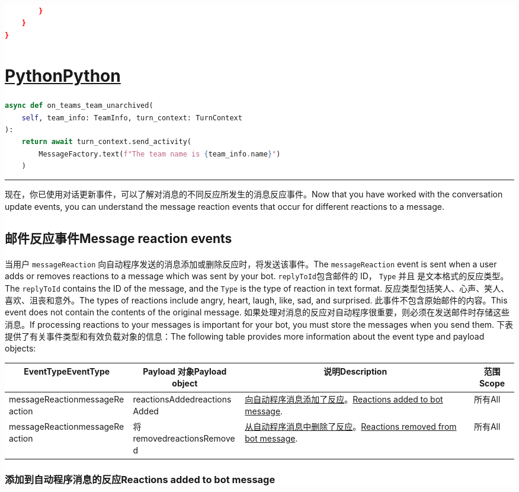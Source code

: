 ```json
        }
    }
}
```

# <a name="python"></a>[<span data-ttu-id="afbec-274">Python</span><span class="sxs-lookup"><span data-stu-id="afbec-274">Python</span></span>](#tab/python)

```python
async def on_teams_team_unarchived(
    self, team_info: TeamInfo, turn_context: TurnContext
):
    return await turn_context.send_activity(
        MessageFactory.text(f"The team name is {team_info.name}")
    )
```

---

<span data-ttu-id="afbec-275">现在，你已使用对话更新事件，可以了解对消息的不同反应所发生的消息反应事件。</span><span class="sxs-lookup"><span data-stu-id="afbec-275">Now that you have worked with the conversation update events, you can understand the message reaction events that occur for different reactions to a message.</span></span>

## <a name="message-reaction-events"></a><span data-ttu-id="afbec-276">邮件反应事件</span><span class="sxs-lookup"><span data-stu-id="afbec-276">Message reaction events</span></span>

<span data-ttu-id="afbec-277">当用户 `messageReaction` 向自动程序发送的消息添加或删除反应时，将发送该事件。</span><span class="sxs-lookup"><span data-stu-id="afbec-277">The `messageReaction` event is sent when a user adds or removes reactions to a message which was sent by your bot.</span></span> <span data-ttu-id="afbec-278">`replyToId`包含邮件的 ID， `Type` 并且 是文本格式的反应类型。</span><span class="sxs-lookup"><span data-stu-id="afbec-278">The `replyToId` contains the ID of the message, and the `Type` is the type of reaction in text format.</span></span> <span data-ttu-id="afbec-279">反应类型包括笑人、心声、笑人、喜欢、沮丧和意外。</span><span class="sxs-lookup"><span data-stu-id="afbec-279">The types of reactions include angry, heart, laugh, like, sad, and surprised.</span></span> <span data-ttu-id="afbec-280">此事件不包含原始邮件的内容。</span><span class="sxs-lookup"><span data-stu-id="afbec-280">This event does not contain the contents of the original message.</span></span> <span data-ttu-id="afbec-281">如果处理对消息的反应对自动程序很重要，则必须在发送邮件时存储这些消息。</span><span class="sxs-lookup"><span data-stu-id="afbec-281">If processing reactions to your messages is important for your bot, you must store the messages when you send them.</span></span> <span data-ttu-id="afbec-282">下表提供了有关事件类型和有效负载对象的信息：</span><span class="sxs-lookup"><span data-stu-id="afbec-282">The following table provides more information about the event type and payload objects:</span></span>

| <span data-ttu-id="afbec-283">EventType</span><span class="sxs-lookup"><span data-stu-id="afbec-283">EventType</span></span>       | <span data-ttu-id="afbec-284">Payload 对象</span><span class="sxs-lookup"><span data-stu-id="afbec-284">Payload object</span></span>   | <span data-ttu-id="afbec-285">说明</span><span class="sxs-lookup"><span data-stu-id="afbec-285">Description</span></span>                                                             | <span data-ttu-id="afbec-286">范围</span><span class="sxs-lookup"><span data-stu-id="afbec-286">Scope</span></span> |
| --------------- | ---------------- | ----------------------------------------------------------------------- | ----- |
| <span data-ttu-id="afbec-287">messageReaction</span><span class="sxs-lookup"><span data-stu-id="afbec-287">messageReaction</span></span> | <span data-ttu-id="afbec-288">reactionsAdded</span><span class="sxs-lookup"><span data-stu-id="afbec-288">reactionsAdded</span></span>   | <span data-ttu-id="afbec-289">[向自动程序消息添加了反应](#reactions-added-to-bot-message)。</span><span class="sxs-lookup"><span data-stu-id="afbec-289">[Reactions added to bot message](#reactions-added-to-bot-message).</span></span>           | <span data-ttu-id="afbec-290">所有</span><span class="sxs-lookup"><span data-stu-id="afbec-290">All</span></span>   |
| <span data-ttu-id="afbec-291">messageReaction</span><span class="sxs-lookup"><span data-stu-id="afbec-291">messageReaction</span></span> | <span data-ttu-id="afbec-292">将removed</span><span class="sxs-lookup"><span data-stu-id="afbec-292">reactionsRemoved</span></span> | <span data-ttu-id="afbec-293">[从自动程序消息中删除了反应](#reactions-removed-from-bot-message)。</span><span class="sxs-lookup"><span data-stu-id="afbec-293">[Reactions removed from bot message](#reactions-removed-from-bot-message).</span></span> | <span data-ttu-id="afbec-294">所有</span><span class="sxs-lookup"><span data-stu-id="afbec-294">All</span></span> |

### <a name="reactions-added-to-bot-message"></a><span data-ttu-id="afbec-295">添加到自动程序消息的反应</span><span class="sxs-lookup"><span data-stu-id="afbec-295">Reactions added to bot message</span></span>
